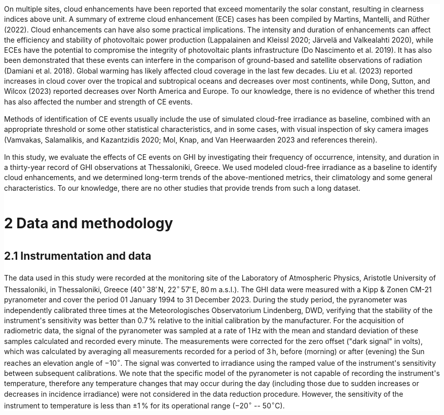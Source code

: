 On multiple sites, cloud enhancements have been reported that exceed
momentarily the solar constant, resulting in clearness indices above
unit. A summary of extreme cloud enhancement (ECE) cases has been
compiled by Martins, Mantelli, and Rüther (2022). Cloud enhancements can
have also some practical implications. The intensity and duration of
enhancements can affect the efficiency and stability of photovoltaic
power production (Lappalainen and Kleissl 2020; Järvelä and Valkealahti
2020), while ECEs have the potential to compromise the integrity of
photovoltaic plants infrastructure (Do Nascimento et al. 2019). It has
also been demonstrated that these events can interfere in the comparison
of ground-based and satellite observations of radiation (Damiani et al.
2018). Global warming has likely affected cloud coverage in the last few
decades. Liu et al. (2023) reported increases in cloud cover over the
tropical and subtropical oceans and decreases over most continents,
while Dong, Sutton, and Wilcox (2023) reported decreases over North
America and Europe. To our knowledge, there is no evidence of whether
this trend has also affected the number and strength of CE events.

Methods of identification of CE events usually include the use of
simulated cloud-free irradiance as baseline, combined with an
appropriate threshold or some other statistical characteristics, and in
some cases, with visual inspection of sky camera images (Vamvakas,
Salamalikis, and Kazantzidis 2020; Mol, Knap, and Van Heerwaarden 2023
and references therein).

In this study, we evaluate the effects of CE events on GHI by
investigating their frequency of occurrence, intensity, and duration in
a thirty-year record of GHI observations at Thessaloniki, Greece. We
used modeled cloud-free irradiance as a baseline to identify cloud
enhancements, and we determined long-term trends of the above-mentioned
metrics, their climatology and some general characteristics. To our
knowledge, there are no other studies that provide trends from such a
long dataset.

# 2 Data and methodology

## 2.1 Instrumentation and data

The data used in this study were recorded at the monitoring site of the
Laboratory of Atmospheric Physics, Aristotle University of Thessaloniki,
in Thessaloniki, Greece ($40^{\circ}\, 38\prime\,$N,
$22^{\circ}\, 57\prime\,$E, $80\,$m a.s.l.). The GHI data were measured
with a Kipp & Zonen CM-21 pyranometer and cover the period 01 January
1994 to 31 December 2023. During the study period, the pyranometer was
independently calibrated three times at the Meteorologisches
Observatorium Lindenberg, DWD, verifying that the stability of the
instrument's sensitivity was better than $0.7\,\%$ relative to the
initial calibration by the manufacturer. For the acquisition of
radiometric data, the signal of the pyranometer was sampled at a rate of
$1\,\text{Hz}$ with the mean and standard deviation of these samples
calculated and recorded every minute. The measurements were corrected
for the zero offset ("dark signal" in volts), which was calculated by
averaging all measurements recorded for a period of $3\,\text{h}$,
before (morning) or after (evening) the Sun reaches an elevation angle
of $- 10^{\circ}$. The signal was converted to irradiance using the
ramped value of the instrument's sensitivity between subsequent
calibrations. We note that the specific model of the pyranometer is not
capable of recording the instrument's temperature, therefore any
temperature changes that may occur during the day (including those due
to sudden increases or decreases in incidence irradiance) were not
considered in the data reduction procedure. However, the sensitivity of
the instrument to temperature is less than $\pm 1\,\%$ for its
operational range ($- 20^{\circ}$ -- $50^{\circ}$C).
